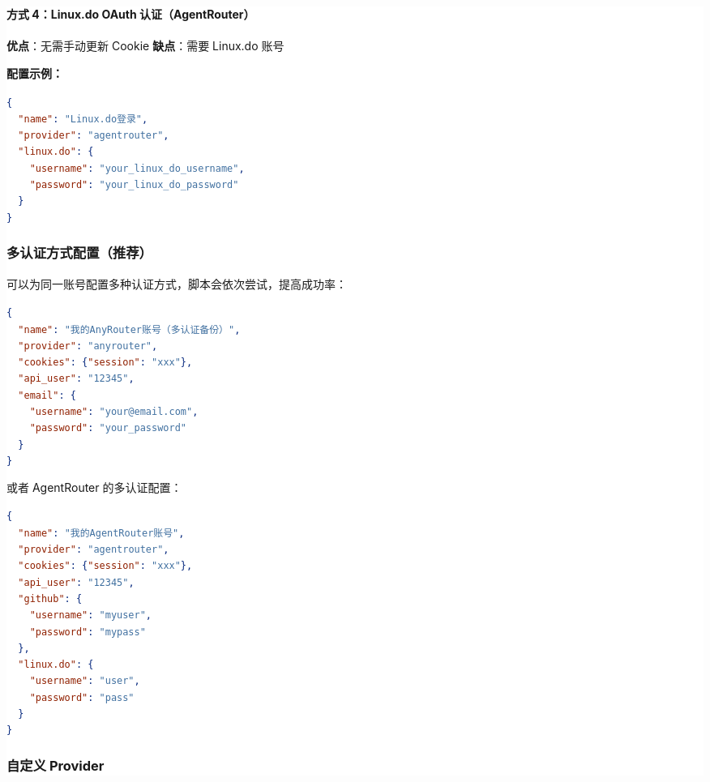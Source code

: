 #### 方式 4：Linux.do OAuth 认证（AgentRouter）

**优点**：无需手动更新 Cookie
**缺点**：需要 Linux.do 账号

**配置示例：**
```json
{
  "name": "Linux.do登录",
  "provider": "agentrouter",
  "linux.do": {
    "username": "your_linux_do_username",
    "password": "your_linux_do_password"
  }
}
```

### 多认证方式配置（推荐）

可以为同一账号配置多种认证方式，脚本会依次尝试，提高成功率：

```json
{
  "name": "我的AnyRouter账号（多认证备份）",
  "provider": "anyrouter",
  "cookies": {"session": "xxx"},
  "api_user": "12345",
  "email": {
    "username": "your@email.com",
    "password": "your_password"
  }
}
```

或者 AgentRouter 的多认证配置：

```json
{
  "name": "我的AgentRouter账号",
  "provider": "agentrouter",
  "cookies": {"session": "xxx"},
  "api_user": "12345",
  "github": {
    "username": "myuser",
    "password": "mypass"
  },
  "linux.do": {
    "username": "user",
    "password": "pass"
  }
}
```

### 自定义 Provider
